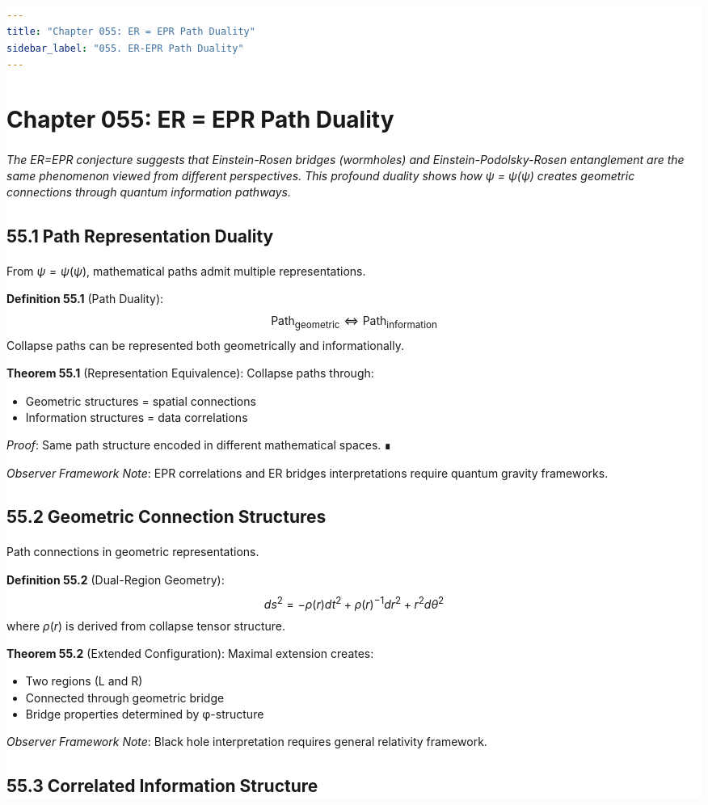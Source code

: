 ```yaml
---
title: "Chapter 055: ER = EPR Path Duality"
sidebar_label: "055. ER-EPR Path Duality"
---
```


# Chapter 055: ER = EPR Path Duality

*The ER=EPR conjecture suggests that Einstein-Rosen bridges (wormholes) and Einstein-Podolsky-Rosen entanglement are the same phenomenon viewed from different perspectives. This profound duality shows how ψ = ψ(ψ) creates geometric connections through quantum information pathways.*

## 55.1 Path Representation Duality

From $\psi = \psi(\psi)$, mathematical paths admit multiple representations.

**Definition 55.1** (Path Duality):
$$
\text{Path}_{\text{geometric}} \Leftrightarrow \text{Path}_{\text{information}}
$$
Collapse paths can be represented both geometrically and informationally.

**Theorem 55.1** (Representation Equivalence):
Collapse paths through:
- Geometric structures = spatial connections
- Information structures = data correlations

*Proof*:
Same path structure encoded in different mathematical spaces. ∎

*Observer Framework Note*: EPR correlations and ER bridges interpretations require quantum gravity frameworks.

## 55.2 Geometric Connection Structures

Path connections in geometric representations.

**Definition 55.2** (Dual-Region Geometry):
$$
ds^2 = -\rho(r)dt^2 + \rho(r)^{-1}dr^2 + r^2d\theta^2
$$
where $\rho(r)$ is derived from collapse tensor structure.

**Theorem 55.2** (Extended Configuration):
Maximal extension creates:
- Two regions (L and R)  
- Connected through geometric bridge
- Bridge properties determined by φ-structure

*Observer Framework Note*: Black hole interpretation requires general relativity framework.

## 55.3 Correlated Information Structure
